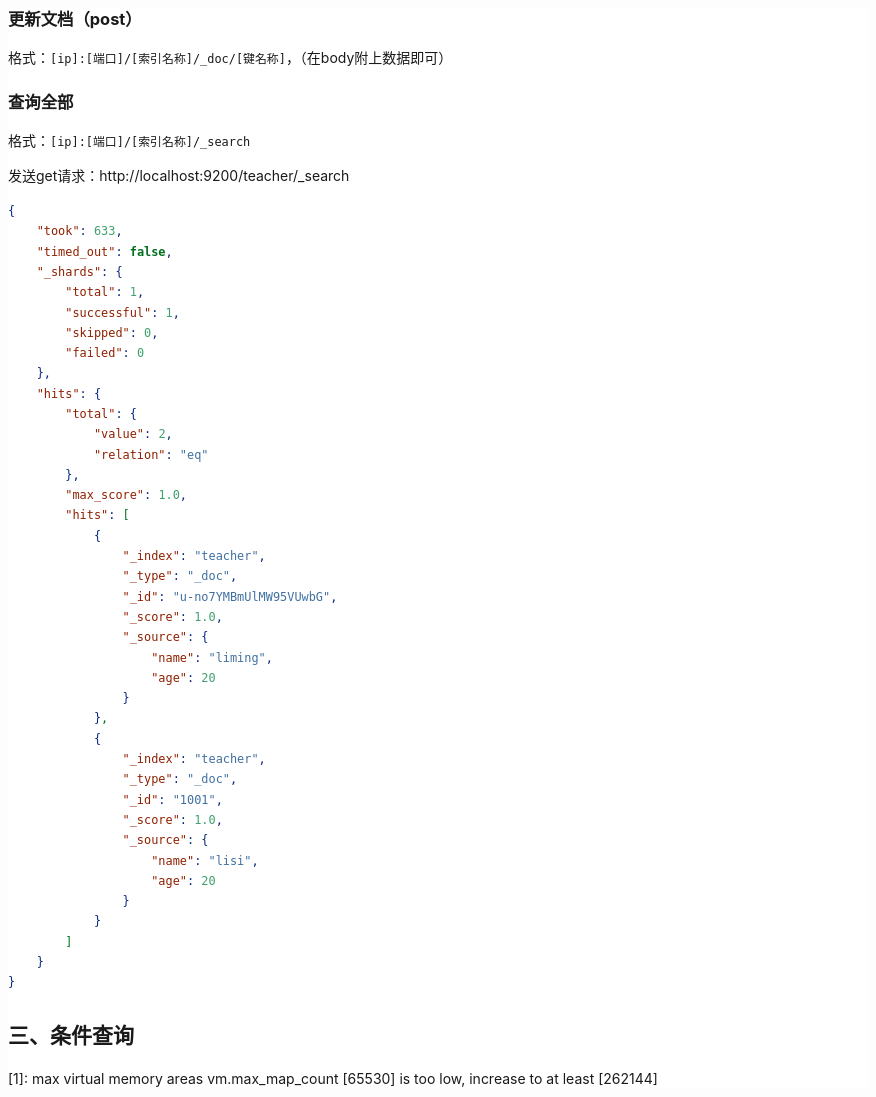### 更新文档（post）

格式：`[ip]:[端口]/[索引名称]/_doc/[键名称]`，（在body附上数据即可）

### 查询全部

格式：`[ip]:[端口]/[索引名称]/_search`

发送get请求：http://localhost:9200/teacher/_search 

```json
{
    "took": 633,
    "timed_out": false,
    "_shards": {
        "total": 1,
        "successful": 1,
        "skipped": 0,
        "failed": 0
    },
    "hits": {
        "total": {
            "value": 2,
            "relation": "eq"
        },
        "max_score": 1.0,
        "hits": [
            {
                "_index": "teacher",
                "_type": "_doc",
                "_id": "u-no7YMBmUlMW95VUwbG",
                "_score": 1.0,
                "_source": {
                    "name": "liming",
                    "age": 20
                }
            },
            {
                "_index": "teacher",
                "_type": "_doc",
                "_id": "1001",
                "_score": 1.0,
                "_source": {
                    "name": "lisi",
                    "age": 20
                }
            }
        ]
    }
}
```

## 三、条件查询


[1]: max virtual memory areas vm.max_map_count [65530] is too low, increase to at least [262144]